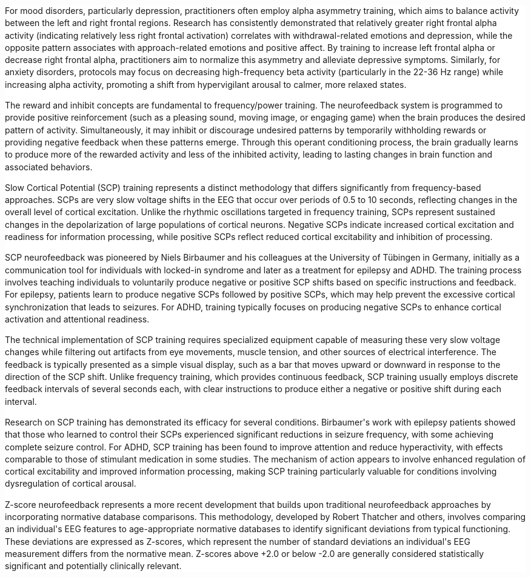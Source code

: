 For mood disorders, particularly depression, practitioners often employ alpha asymmetry training, which aims to balance activity between the left and right frontal regions. Research has consistently demonstrated that relatively greater right frontal alpha activity (indicating relatively less right frontal activation) correlates with withdrawal-related emotions and depression, while the opposite pattern associates with approach-related emotions and positive affect. By training to increase left frontal alpha or decrease right frontal alpha, practitioners aim to normalize this asymmetry and alleviate depressive symptoms. Similarly, for anxiety disorders, protocols may focus on decreasing high-frequency beta activity (particularly in the 22-36 Hz range) while increasing alpha activity, promoting a shift from hypervigilant arousal to calmer, more relaxed states.

The reward and inhibit concepts are fundamental to frequency/power training. The neurofeedback system is programmed to provide positive reinforcement (such as a pleasing sound, moving image, or engaging game) when the brain produces the desired pattern of activity. Simultaneously, it may inhibit or discourage undesired patterns by temporarily withholding rewards or providing negative feedback when these patterns emerge. Through this operant conditioning process, the brain gradually learns to produce more of the rewarded activity and less of the inhibited activity, leading to lasting changes in brain function and associated behaviors.

Slow Cortical Potential (SCP) training represents a distinct methodology that differs significantly from frequency-based approaches. SCPs are very slow voltage shifts in the EEG that occur over periods of 0.5 to 10 seconds, reflecting changes in the overall level of cortical excitation. Unlike the rhythmic oscillations targeted in frequency training, SCPs represent sustained changes in the depolarization of large populations of cortical neurons. Negative SCPs indicate increased cortical excitation and readiness for information processing, while positive SCPs reflect reduced cortical excitability and inhibition of processing.

SCP neurofeedback was pioneered by Niels Birbaumer and his colleagues at the University of Tübingen in Germany, initially as a communication tool for individuals with locked-in syndrome and later as a treatment for epilepsy and ADHD. The training process involves teaching individuals to voluntarily produce negative or positive SCP shifts based on specific instructions and feedback. For epilepsy, patients learn to produce negative SCPs followed by positive SCPs, which may help prevent the excessive cortical synchronization that leads to seizures. For ADHD, training typically focuses on producing negative SCPs to enhance cortical activation and attentional readiness.

The technical implementation of SCP training requires specialized equipment capable of measuring these very slow voltage changes while filtering out artifacts from eye movements, muscle tension, and other sources of electrical interference. The feedback is typically presented as a simple visual display, such as a bar that moves upward or downward in response to the direction of the SCP shift. Unlike frequency training, which provides continuous feedback, SCP training usually employs discrete feedback intervals of several seconds each, with clear instructions to produce either a negative or positive shift during each interval.

Research on SCP training has demonstrated its efficacy for several conditions. Birbaumer's work with epilepsy patients showed that those who learned to control their SCPs experienced significant reductions in seizure frequency, with some achieving complete seizure control. For ADHD, SCP training has been found to improve attention and reduce hyperactivity, with effects comparable to those of stimulant medication in some studies. The mechanism of action appears to involve enhanced regulation of cortical excitability and improved information processing, making SCP training particularly valuable for conditions involving dysregulation of cortical arousal.

Z-score neurofeedback represents a more recent development that builds upon traditional neurofeedback approaches by incorporating normative database comparisons. This methodology, developed by Robert Thatcher and others, involves comparing an individual's EEG features to age-appropriate normative databases to identify significant deviations from typical functioning. These deviations are expressed as Z-scores, which represent the number of standard deviations an individual's EEG measurement differs from the normative mean. Z-scores above +2.0 or below -2.0 are generally considered statistically significant and potentially clinically relevant.
